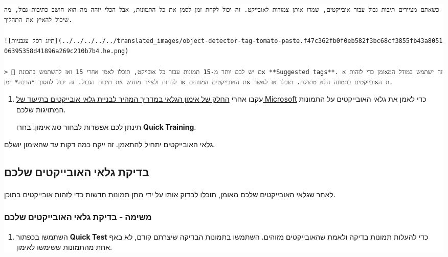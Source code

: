     כשאתם מציירים תיבות גבול עבור אובייקטים, שמרו אותן צמודות לאובייקט. זה יכול לקחת זמן לסמן את כל התמונות, אבל הכלי יזהה מה הוא חושב כתיבות גבול, מה שיכול להאיץ את התהליך.

    ![תיוג רסק עגבניות](../../../../../translated_images/object-detector-tag-tomato-paste.f47c362fb0f0eb582f3bc68cf3855fb43a805106395358d41896a269c210b7b4.he.png)

    > 💁 אם יש לכם יותר מ-15 תמונות עבור כל אובייקט, תוכלו לאמן אחרי 15 ואז להשתמש בתכונת **Suggested tags**. זה ישתמש במודל המאומן כדי לזהות את האובייקטים בתמונה הלא מתויגת. תוכלו אז לאשר את האובייקטים המזוהים או לדחות ולצייר מחדש את תיבות הגבול. זה יכול לחסוך *הרבה* זמן.

1. עקבו אחרי [החלק של אימון הגלאי במדריך המהיר לבניית גלאי אובייקטים בתיעוד של Microsoft](https://docs.microsoft.com/azure/cognitive-services/custom-vision-service/get-started-build-detector?WT.mc_id=academic-17441-jabenn#train-the-detector) כדי לאמן את גלאי האובייקטים על התמונות המתויגות שלכם.

    תינתן לכם אפשרות לבחור סוג אימון. בחרו **Quick Training**.

גלאי האובייקטים יתחיל להתאמן. זה ייקח כמה דקות עד שהאימון יושלם.

## בדיקת גלאי האובייקטים שלכם

לאחר שגלאי האובייקטים שלכם מאומן, תוכלו לבדוק אותו על ידי מתן תמונות חדשות כדי לזהות אובייקטים בתוכן.

### משימה - בדיקת גלאי האובייקטים שלכם

1. השתמשו בכפתור **Quick Test** כדי להעלות תמונות בדיקה ולאמת שהאובייקטים מזוהים. השתמשו בתמונות הבדיקה שיצרתם קודם, לא באף אחת מהתמונות ששימשו לאימון.
